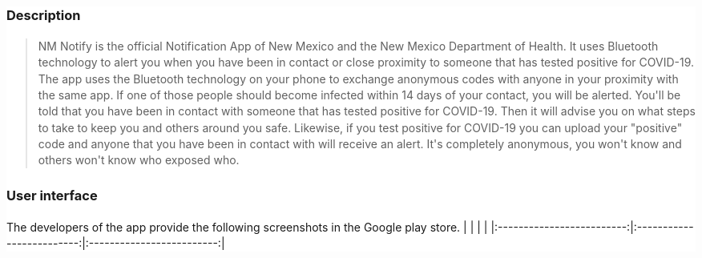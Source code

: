 ### Description
> NM Notify is the official Notification App of New Mexico and the New Mexico Department of Health. It uses Bluetooth technology to alert you when you have been in contact or close proximity to someone that has tested positive for COVID-19. The app uses the Bluetooth technology on your phone to exchange anonymous codes with anyone in your proximity with the same app. If one of those people should become infected within 14 days of your contact, you will be alerted. You'll be told that you have been in contact with someone that has tested positive for COVID-19. Then it will advise you on what steps to take to keep you and others around you safe. Likewise, if you test positive for COVID-19 you can upload your "positive" code and anyone that you have been in contact with will receive an alert. It's completely anonymous, you won't know and others won't know who exposed who.


### User interface
The developers of the app provide the following screenshots in the Google play store.
| | | |
|:-------------------------:|:-------------------------:|:-------------------------:|